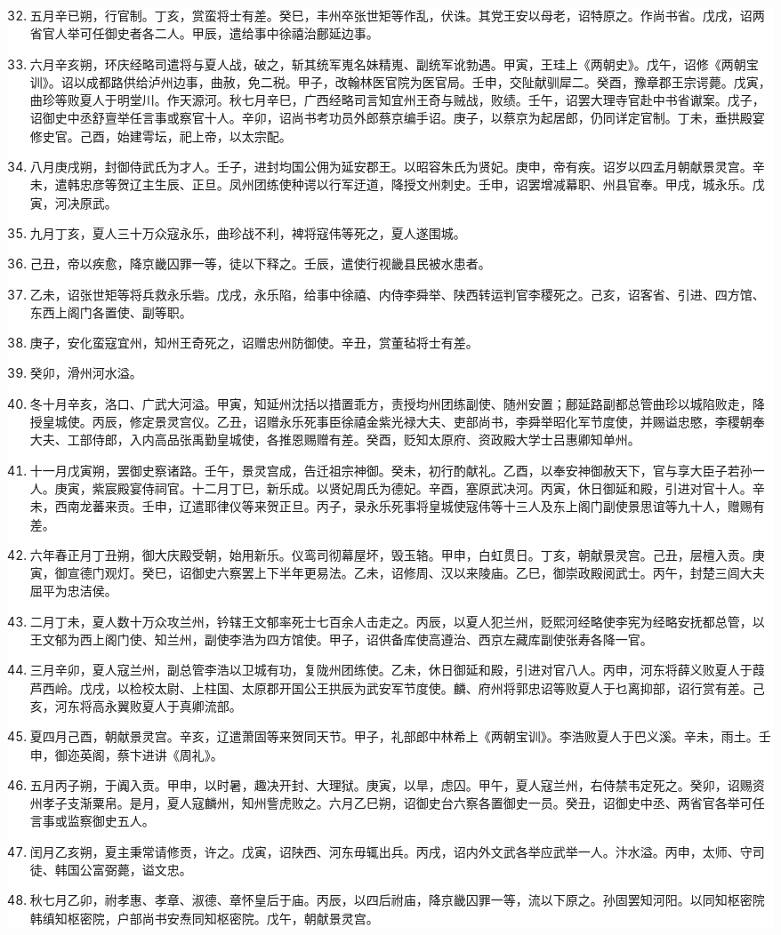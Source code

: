 32. <span id="本纪第十六-神宗三-32"></span>
五月辛已朔，行官制。丁亥，赏蛮将士有差。癸巳，丰州卒张世矩等作乱，伏诛。其党王安以母老，诏特原之。作尚书省。戊戌，诏两省官人举可任御史者各二人。甲辰，遣给事中徐禧治鄜延边事。

33. <span id="本纪第十六-神宗三-33"></span>
六月辛亥朔，环庆经略司遣将与夏人战，破之，斩其统军嵬名妹精嵬、副统军讹勃遇。甲寅，王珪上《两朝史》。戊午，诏修《两朝宝训》。诏以成都路供给泸州边事，曲赦，免二税。甲子，改翰林医官院为医官局。壬申，交阯献驯犀二。癸酉，豫章郡王宗谔薨。戊寅，曲珍等败夏人于明堂川。作天源河。秋七月辛巳，广西经略司言知宜州王奇与贼战，败绩。壬午，诏罢大理寺官赴中书省谳案。戊子，诏御史中丞舒亶举任言事或察官十人。辛卯，诏尚书考功员外郎蔡京编手诏。庚子，以蔡京为起居郎，仍同详定官制。丁未，垂拱殿宴修史官。己酉，始建雩坛，祀上帝，以太宗配。

34. <span id="本纪第十六-神宗三-34"></span>
八月庚戌朔，封御侍武氏为才人。壬子，进封均国公佣为延安郡王。以昭容朱氏为贤妃。庚申，帝有疾。诏岁以四孟月朝献景灵宫。辛未，遣韩忠彦等贺辽主生辰、正旦。凤州团练使种谔以行军迂道，降授文州刺史。壬申，诏罢增减幕职、州县官奉。甲戌，城永乐。戊寅，河决原武。

35. <span id="本纪第十六-神宗三-35"></span>
九月丁亥，夏人三十万众寇永乐，曲珍战不利，裨将寇伟等死之，夏人遂围城。

36. <span id="本纪第十六-神宗三-36"></span>
己丑，帝以疾愈，降京畿囚罪一等，徒以下释之。壬辰，遣使行视畿县民被水患者。

37. <span id="本纪第十六-神宗三-37"></span>
乙未，诏张世矩等将兵救永乐砦。戊戌，永乐陷，给事中徐禧、内侍李舜举、陕西转运判官李稷死之。己亥，诏客省、引进、四方馆、东西上阁门各置使、副等职。

38. <span id="本纪第十六-神宗三-38"></span>
庚子，安化蛮寇宜州，知州王奇死之，诏赠忠州防御使。辛丑，赏董毡将士有差。

39. <span id="本纪第十六-神宗三-39"></span>
癸卯，滑州河水溢。

40. <span id="本纪第十六-神宗三-40"></span>
冬十月辛亥，洛口、广武大河溢。甲寅，知延州沈括以措置乖方，责授均州团练副使、随州安置；鄜延路副都总管曲珍以城陷败走，降授皇城使。丙辰，修定景灵宫仪。乙丑，诏赠永乐死事臣徐禧金紫光禄大夫、吏部尚书，李舜举昭化军节度使，并赐谥忠愍，李稷朝奉大夫、工部侍郎，入内高品张禹勤皇城使，各推恩赐赠有差。癸酉，贬知太原府、资政殿大学士吕惠卿知单州。

41. <span id="本纪第十六-神宗三-41"></span>
十一月戊寅朔，罢御史察诸路。壬午，景灵宫成，告迁祖宗神御。癸未，初行酌献礼。乙酉，以奉安神御赦天下，官与享大臣子若孙一人。庚寅，紫宸殿宴侍祠官。十二月丁巳，新乐成。以贤妃周氏为德妃。辛酉，塞原武决河。丙寅，休日御延和殿，引进对官十人。辛未，西南龙蕃来贡。壬申，辽遣耶律仪等来贺正旦。丙子，录永乐死事将皇城使寇伟等十三人及东上阁门副使景思谊等九十人，赠赐有差。

42. <span id="本纪第十六-神宗三-42"></span>
六年春正月丁丑朔，御大庆殿受朝，始用新乐。仪鸾司彻幕屋坏，毁玉辂。甲申，白虹贯日。丁亥，朝献景灵宫。己丑，层檀入贡。庚寅，御宣德门观灯。癸巳，诏御史六察罢上下半年更易法。乙未，诏修周、汉以来陵庙。乙巳，御崇政殿阅武士。丙午，封楚三闾大夫屈平为忠洁侯。

43. <span id="本纪第十六-神宗三-43"></span>
二月丁未，夏人数十万众攻兰州，钤辖王文郁率死士七百余人击走之。丙辰，以夏人犯兰州，贬熙河经略使李宪为经略安抚都总管，以王文郁为西上阁门使、知兰州，副使李浩为四方馆使。甲子，诏供备库使高遵治、西京左藏库副使张寿各降一官。

44. <span id="本纪第十六-神宗三-44"></span>
三月辛卯，夏人寇兰州，副总管李浩以卫城有功，复陇州团练使。乙未，休日御延和殿，引进对官八人。丙申，河东将薛义败夏人于葭芦西岭。戊戌，以检校太尉、上柱国、太原郡开国公王拱辰为武安军节度使。麟、府州将郭忠诏等败夏人于乜离抑部，诏行赏有差。己亥，河东将高永翼败夏人于真卿流部。

45. <span id="本纪第十六-神宗三-45"></span>
夏四月己酉，朝献景灵宫。辛亥，辽遣萧固等来贺同天节。甲子，礼部郎中林希上《两朝宝训》。李浩败夏人于巴义溪。辛未，雨土。壬申，御迩英阁，蔡卞进讲《周礼》。

46. <span id="本纪第十六-神宗三-46"></span>
五月丙子朔，于阗入贡。甲申，以时暑，趣决开封、大理狱。庚寅，以旱，虑囚。甲午，夏人寇兰州，右侍禁韦定死之。癸卯，诏赐资州孝子支渐粟帛。是月，夏人寇麟州，知州訾虎败之。六月乙巳朔，诏御史台六察各置御史一员。癸丑，诏御史中丞、两省官各举可任言事或监察御史五人。

47. <span id="本纪第十六-神宗三-47"></span>
闰月乙亥朔，夏主秉常请修贡，许之。戊寅，诏陕西、河东毋辄出兵。丙戌，诏内外文武各举应武举一人。汴水溢。丙申，太师、守司徒、韩国公富弼薨，谥文忠。

48. <span id="本纪第十六-神宗三-48"></span>
秋七月乙卯，祔孝惠、孝章、淑德、章怀皇后于庙。丙辰，以四后祔庙，降京畿囚罪一等，流以下原之。孙固罢知河阳。以同知枢密院韩缜知枢密院，户部尚书安焘同知枢密院。戊午，朝献景灵宫。
